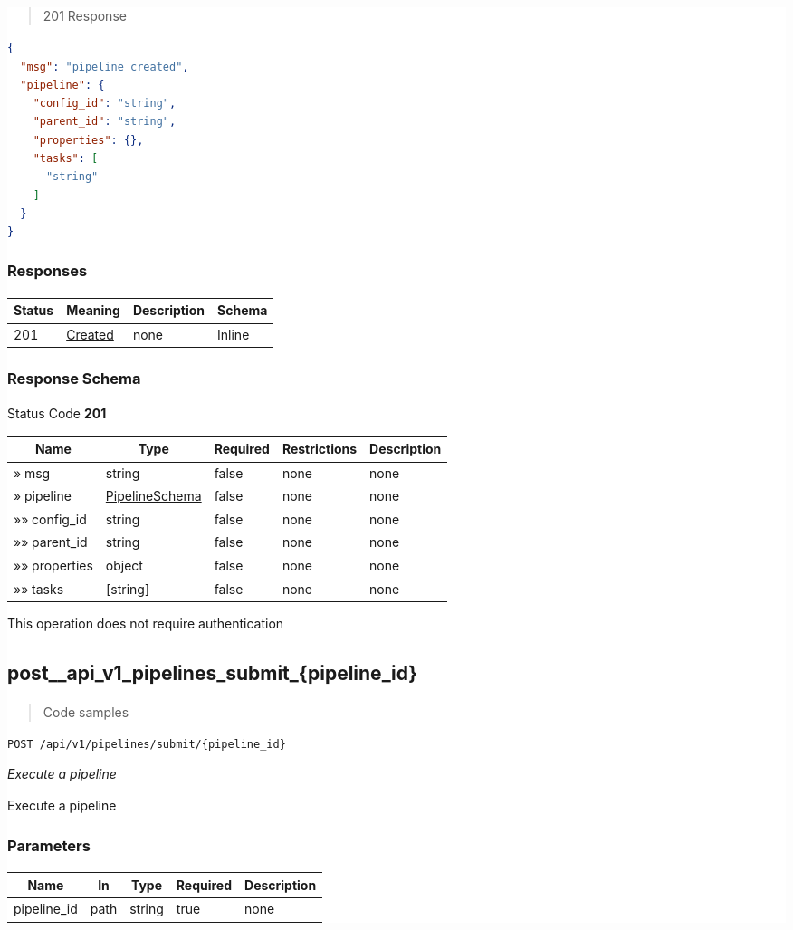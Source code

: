 > 201 Response

```json
{
  "msg": "pipeline created",
  "pipeline": {
    "config_id": "string",
    "parent_id": "string",
    "properties": {},
    "tasks": [
      "string"
    ]
  }
}
```

<h3 id="post__api_v1_pipelines-responses">Responses</h3>

|Status|Meaning|Description|Schema|
|---|---|---|---|
|201|[Created](https://tools.ietf.org/html/rfc7231#section-6.3.2)|none|Inline|

<h3 id="post__api_v1_pipelines-responseschema">Response Schema</h3>

Status Code **201**

|Name|Type|Required|Restrictions|Description|
|---|---|---|---|---|
|» msg|string|false|none|none|
|» pipeline|[PipelineSchema](#schemapipelineschema)|false|none|none|
|»» config_id|string|false|none|none|
|»» parent_id|string|false|none|none|
|»» properties|object|false|none|none|
|»» tasks|[string]|false|none|none|

<aside class="success">
This operation does not require authentication
</aside>

## post__api_v1_pipelines_submit_{pipeline_id}

> Code samples

`POST /api/v1/pipelines/submit/{pipeline_id}`

*Execute a pipeline*

Execute a pipeline

<h3 id="post__api_v1_pipelines_submit_{pipeline_id}-parameters">Parameters</h3>

|Name|In|Type|Required|Description|
|---|---|---|---|---|
|pipeline_id|path|string|true|none|
